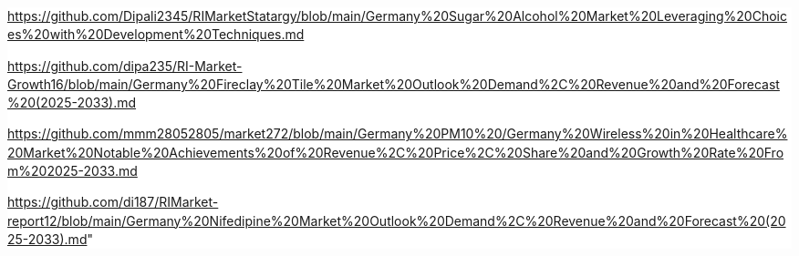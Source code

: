 <a href=https://github.com/Dipali2345/RIMarketStatargy/blob/main/Germany%20Sugar%20Alcohol%20Market%20Leveraging%20Choices%20with%20Development%20Techniques.md>https://github.com/Dipali2345/RIMarketStatargy/blob/main/Germany%20Sugar%20Alcohol%20Market%20Leveraging%20Choices%20with%20Development%20Techniques.md</a>

<a href=https://github.com/dipa235/RI-Market-Growth16/blob/main/Germany%20Fireclay%20Tile%20Market%20Outlook%20Demand%2C%20Revenue%20and%20Forecast%20(2025-2033).md>https://github.com/dipa235/RI-Market-Growth16/blob/main/Germany%20Fireclay%20Tile%20Market%20Outlook%20Demand%2C%20Revenue%20and%20Forecast%20(2025-2033).md</a>

<a href=https://github.com/mmm28052805/market272/blob/main/Germany%20PM10%20/Germany%20Wireless%20in%20Healthcare%20Market%20Notable%20Achievements%20of%20Revenue%2C%20Price%2C%20Share%20and%20Growth%20Rate%20From%202025-2033.md>https://github.com/mmm28052805/market272/blob/main/Germany%20PM10%20/Germany%20Wireless%20in%20Healthcare%20Market%20Notable%20Achievements%20of%20Revenue%2C%20Price%2C%20Share%20and%20Growth%20Rate%20From%202025-2033.md</a>

<a href=https://github.com/di187/RIMarket-report12/blob/main/Germany%20Nifedipine%20Market%20Outlook%20Demand%2C%20Revenue%20and%20Forecast%20(2025-2033).md>https://github.com/di187/RIMarket-report12/blob/main/Germany%20Nifedipine%20Market%20Outlook%20Demand%2C%20Revenue%20and%20Forecast%20(2025-2033).md</a>"
